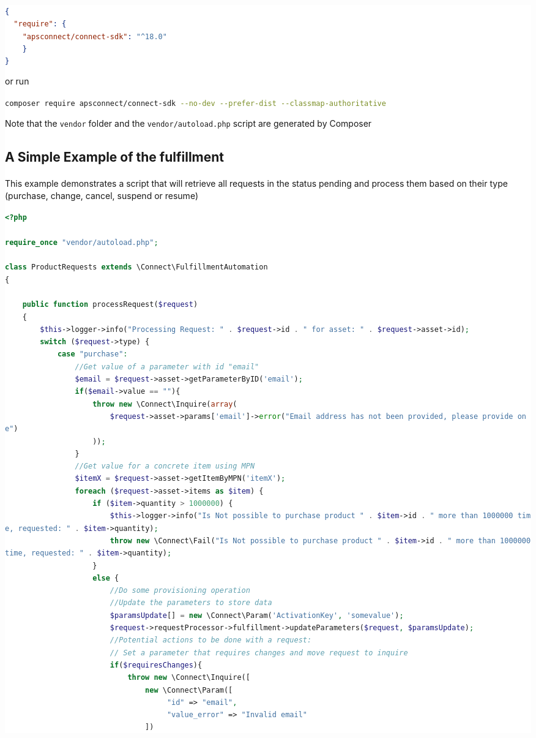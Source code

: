 ```json
{
  "require": {
    "apsconnect/connect-sdk": "^18.0"
    }
}
```

or run

```sh
composer require apsconnect/connect-sdk --no-dev --prefer-dist --classmap-authoritative
```

Note that the `vendor` folder and the `vendor/autoload.php` script are generated by Composer

## A Simple Example of the fulfillment

This example demonstrates a script that will retrieve all requests in the status pending and process them based on their type (purchase, change, cancel, suspend or resume)

```php
<?php

require_once "vendor/autoload.php";

class ProductRequests extends \Connect\FulfillmentAutomation
{
    
    public function processRequest($request)
    {
        $this->logger->info("Processing Request: " . $request->id . " for asset: " . $request->asset->id);
        switch ($request->type) {
            case "purchase":
                //Get value of a parameter with id "email"
                $email = $request->asset->getParameterByID('email');
                if($email->value == ""){
                    throw new \Connect\Inquire(array(
                        $request->asset->params['email']->error("Email address has not been provided, please provide one")
                    ));
                }
                //Get value for a concrete item using MPN
                $itemX = $request->asset->getItemByMPN('itemX');
                foreach ($request->asset->items as $item) {
                    if ($item->quantity > 1000000) {
                        $this->logger->info("Is Not possible to purchase product " . $item->id . " more than 1000000 time, requested: " . $item->quantity);
                        throw new \Connect\Fail("Is Not possible to purchase product " . $item->id . " more than 1000000 time, requested: " . $item->quantity);
                    }
                    else {
                        //Do some provisioning operation
                        //Update the parameters to store data
                        $paramsUpdate[] = new \Connect\Param('ActivationKey', 'somevalue');
                        $request->requestProcessor->fulfillment->updateParameters($request, $paramsUpdate);
                        //Potential actions to be done with a request:
                        // Set a parameter that requires changes and move request to inquire
                        if($requiresChanges){
                            throw new \Connect\Inquire([
                                new \Connect\Param([
                                     "id" => "email",
                                     "value_error" => "Invalid email"
                                ])
```